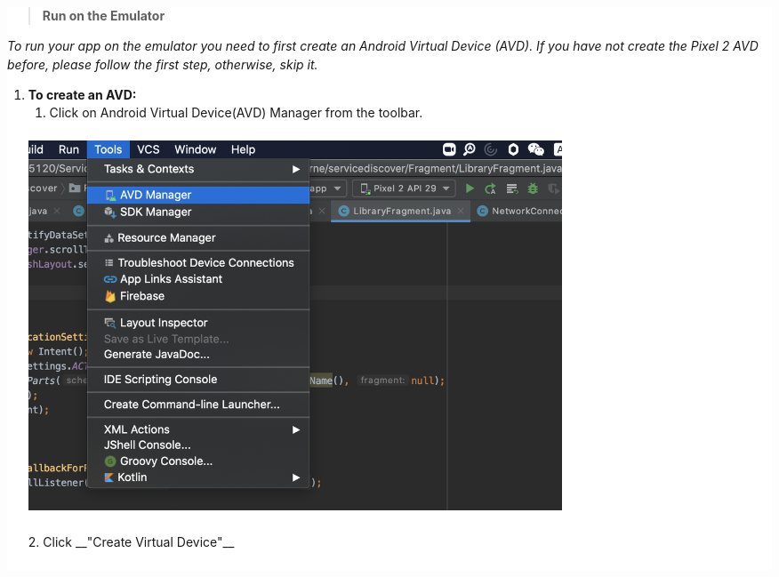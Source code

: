 > **Run on the Emulator** 
>
*To run your app on the emulator you need to first create an Android Virtual Device (AVD). If you have not create the Pixel 2 AVD before, please follow the first step, otherwise, skip it.*
1. __To create an AVD:__<br />
    1. Click on Android Virtual Device(AVD) Manager from the toolbar.<br />
    <br />
     <img src="/Screenshots/AVDManager.png" width="600"><br />
     <br />
    2. Click __"Create Virtual Device"__<br />
    <br />